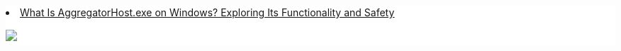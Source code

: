 <li><a href="https://win11-tips.techidaily.com/what-is-aggregatorhostexe-on-windows-exploring-its-functionality-and-safety/"><u>What Is AggregatorHost.exe on Windows? Exploring Its Functionality and Safety</u></a></li>
</ul></div>


<a href="https://secure.2checkout.com/order/checkout.php?PRODS=4940312&QTY=1&AFFILIATE=108875&CART=1"><img src="https://secure.avangate.com/images/merchant/333ac5d90817d69113471fbb6e531bee/sps-partnership-728x90eng.png" border="0"></a>
